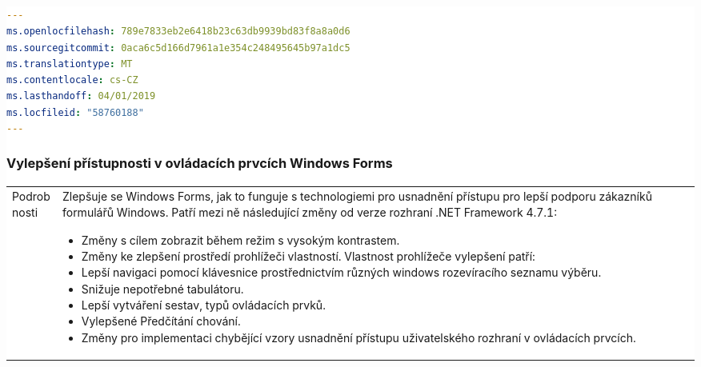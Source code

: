 ```yaml
---
ms.openlocfilehash: 789e7833eb2e6418b23c63db9939bd83f8a8a0d6
ms.sourcegitcommit: 0aca6c5d166d7961a1e354c248495645b97a1dc5
ms.translationtype: MT
ms.contentlocale: cs-CZ
ms.lasthandoff: 04/01/2019
ms.locfileid: "58760188"
---
```

### <a name="accessibility-improvements-in-windows-forms-controls"></a>Vylepšení přístupnosti v ovládacích prvcích Windows Forms

|   |   |
|---|---|
|Podrobnosti|Zlepšuje se Windows Forms, jak to funguje s technologiemi pro usnadnění přístupu pro lepší podporu zákazníků formulářů Windows. Patří mezi ně následující změny od verze rozhraní .NET Framework 4.7.1:<ul><li>Změny s cílem zobrazit během režim s vysokým kontrastem.</li><li>Změny ke zlepšení prostředí prohlížeči vlastností. Vlastnost prohlížeče vylepšení patří:</li><li>Lepší navigaci pomocí klávesnice prostřednictvím různých windows rozevíracího seznamu výběru.</li><li>Snižuje nepotřebné tabulátoru.</li><li>Lepší vytváření sestav, typů ovládacích prvků.</li><li>Vylepšené Předčítání chování.</li><li>Změny pro implementaci chybějící vzory usnadnění přístupu uživatelského rozhraní v ovládacích prvcích.</li></ul>|